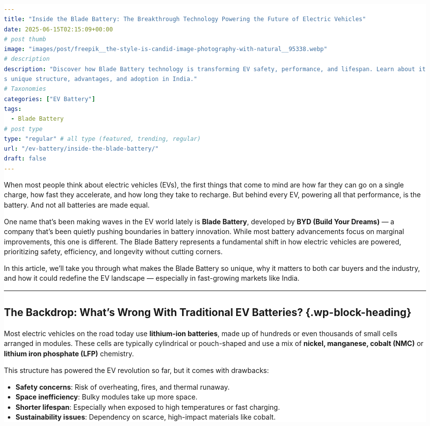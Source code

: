 ```yaml
---
title: "Inside the Blade Battery: The Breakthrough Technology Powering the Future of Electric Vehicles"
date: 2025-06-15T02:15:09+00:00
# post thumb
image: "images/post/freepik__the-style-is-candid-image-photography-with-natural__95338.webp"
# description
description: "Discover how Blade Battery technology is transforming EV safety, performance, and lifespan. Learn about its unique structure, advantages, and adoption in India."
# Taxonomies
categories: ["EV Battery"]
tags:
  - Blade Battery
# post type
type: "regular" # all type (featured, trending, regular)
url: "/ev-battery/inside-the-blade-battery/"
draft: false
---
```


When most people think about electric vehicles (EVs), the first things that come to mind are how far they can go on a single charge, how fast they accelerate, and how long they take to recharge. But behind every EV, powering all that performance, is the battery. And not all batteries are made equal.

One name that’s been making waves in the EV world lately is **Blade Battery**, developed by **BYD (Build Your Dreams)** — a company that’s been quietly pushing boundaries in battery innovation. While most battery advancements focus on marginal improvements, this one is different. The Blade Battery represents a fundamental shift in how electric vehicles are powered, prioritizing safety, efficiency, and longevity without cutting corners.

In this article, we’ll take you through what makes the Blade Battery so unique, why it matters to both car buyers and the industry, and how it could redefine the EV landscape — especially in fast-growing markets like India.

<hr class="wp-block-separator has-alpha-channel-opacity" />

## **The Backdrop: What’s Wrong With Traditional EV Batteries?** {.wp-block-heading}

Most electric vehicles on the road today use **lithium-ion batteries**, made up of hundreds or even thousands of small cells arranged in modules. These cells are typically cylindrical or pouch-shaped and use a mix of **nickel, manganese, cobalt (NMC)** or **lithium iron phosphate (LFP)** chemistry.

This structure has powered the EV revolution so far, but it comes with drawbacks:

<ul class="wp-block-list">
  <li>
    <strong>Safety concerns</strong>: Risk of overheating, fires, and thermal runaway.
  </li>
  <li>
    <strong>Space inefficiency</strong>: Bulky modules take up more space.
  </li>
  <li>
    <strong>Shorter lifespan</strong>: Especially when exposed to high temperatures or fast charging.
  </li>
  <li>
    <strong>Sustainability issues</strong>: Dependency on scarce, high-impact materials like cobalt.
  </li>
</ul>
